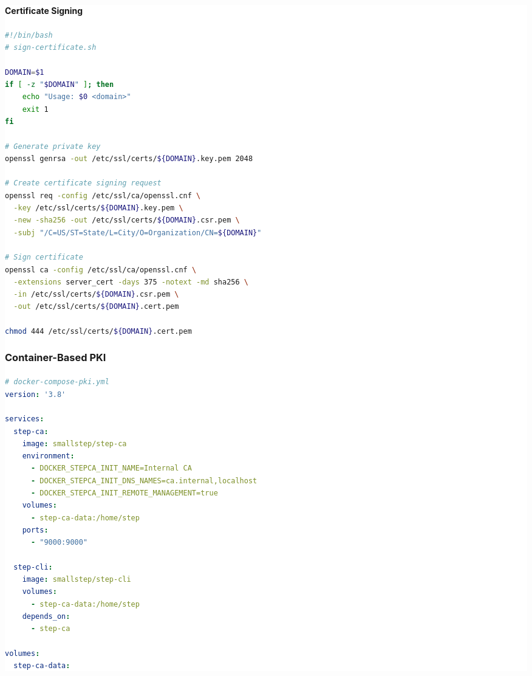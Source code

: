 #### Certificate Signing

```bash
#!/bin/bash
# sign-certificate.sh

DOMAIN=$1
if [ -z "$DOMAIN" ]; then
    echo "Usage: $0 <domain>"
    exit 1
fi

# Generate private key
openssl genrsa -out /etc/ssl/certs/${DOMAIN}.key.pem 2048

# Create certificate signing request
openssl req -config /etc/ssl/ca/openssl.cnf \
  -key /etc/ssl/certs/${DOMAIN}.key.pem \
  -new -sha256 -out /etc/ssl/certs/${DOMAIN}.csr.pem \
  -subj "/C=US/ST=State/L=City/O=Organization/CN=${DOMAIN}"

# Sign certificate
openssl ca -config /etc/ssl/ca/openssl.cnf \
  -extensions server_cert -days 375 -notext -md sha256 \
  -in /etc/ssl/certs/${DOMAIN}.csr.pem \
  -out /etc/ssl/certs/${DOMAIN}.cert.pem

chmod 444 /etc/ssl/certs/${DOMAIN}.cert.pem
```

### Container-Based PKI

```yaml
# docker-compose-pki.yml
version: '3.8'

services:
  step-ca:
    image: smallstep/step-ca
    environment:
      - DOCKER_STEPCA_INIT_NAME=Internal CA
      - DOCKER_STEPCA_INIT_DNS_NAMES=ca.internal,localhost
      - DOCKER_STEPCA_INIT_REMOTE_MANAGEMENT=true
    volumes:
      - step-ca-data:/home/step
    ports:
      - "9000:9000"

  step-cli:
    image: smallstep/step-cli
    volumes:
      - step-ca-data:/home/step
    depends_on:
      - step-ca

volumes:
  step-ca-data:
```
